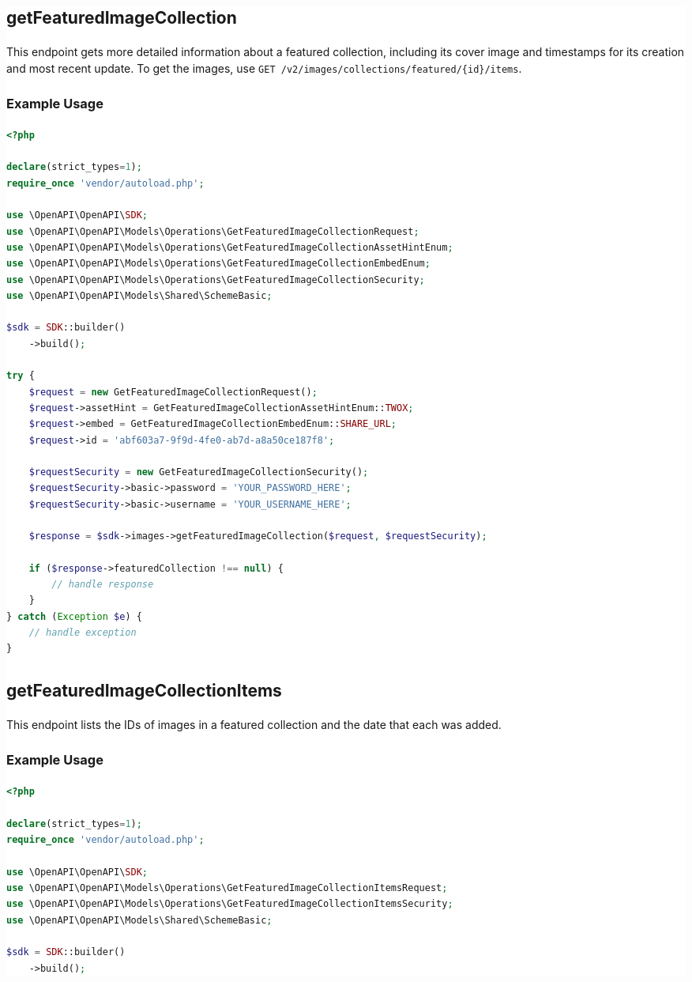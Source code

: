 ## getFeaturedImageCollection

This endpoint gets more detailed information about a featured collection, including its cover image and timestamps for its creation and most recent update. To get the images, use `GET /v2/images/collections/featured/{id}/items`.

### Example Usage

```php
<?php

declare(strict_types=1);
require_once 'vendor/autoload.php';

use \OpenAPI\OpenAPI\SDK;
use \OpenAPI\OpenAPI\Models\Operations\GetFeaturedImageCollectionRequest;
use \OpenAPI\OpenAPI\Models\Operations\GetFeaturedImageCollectionAssetHintEnum;
use \OpenAPI\OpenAPI\Models\Operations\GetFeaturedImageCollectionEmbedEnum;
use \OpenAPI\OpenAPI\Models\Operations\GetFeaturedImageCollectionSecurity;
use \OpenAPI\OpenAPI\Models\Shared\SchemeBasic;

$sdk = SDK::builder()
    ->build();

try {
    $request = new GetFeaturedImageCollectionRequest();
    $request->assetHint = GetFeaturedImageCollectionAssetHintEnum::TWOX;
    $request->embed = GetFeaturedImageCollectionEmbedEnum::SHARE_URL;
    $request->id = 'abf603a7-9f9d-4fe0-ab7d-a8a50ce187f8';

    $requestSecurity = new GetFeaturedImageCollectionSecurity();
    $requestSecurity->basic->password = 'YOUR_PASSWORD_HERE';
    $requestSecurity->basic->username = 'YOUR_USERNAME_HERE';

    $response = $sdk->images->getFeaturedImageCollection($request, $requestSecurity);

    if ($response->featuredCollection !== null) {
        // handle response
    }
} catch (Exception $e) {
    // handle exception
}
```

## getFeaturedImageCollectionItems

This endpoint lists the IDs of images in a featured collection and the date that each was added.

### Example Usage

```php
<?php

declare(strict_types=1);
require_once 'vendor/autoload.php';

use \OpenAPI\OpenAPI\SDK;
use \OpenAPI\OpenAPI\Models\Operations\GetFeaturedImageCollectionItemsRequest;
use \OpenAPI\OpenAPI\Models\Operations\GetFeaturedImageCollectionItemsSecurity;
use \OpenAPI\OpenAPI\Models\Shared\SchemeBasic;

$sdk = SDK::builder()
    ->build();

```